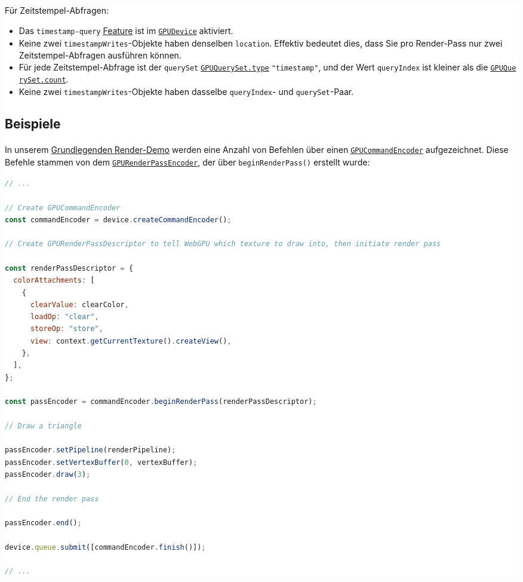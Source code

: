 Für Zeitstempel-Abfragen:

- Das `timestamp-query` [Feature](/de/docs/Web/API/GPUSupportedFeatures) ist im [`GPUDevice`](/de/docs/Web/API/GPUDevice) aktiviert.
- Keine zwei `timestampWrites`-Objekte haben denselben `location`. Effektiv bedeutet dies, dass Sie pro Render-Pass nur zwei Zeitstempel-Abfragen ausführen können.
- Für jede Zeitstempel-Abfrage ist der `querySet` [`GPUQuerySet.type`](/de/docs/Web/API/GPUQuerySet/type) `"timestamp"`, und der Wert `queryIndex` ist kleiner als die [`GPUQuerySet.count`](/de/docs/Web/API/GPUQuerySet/count).
- Keine zwei `timestampWrites`-Objekte haben dasselbe `queryIndex`- und `querySet`-Paar.

## Beispiele

In unserem [Grundlegenden Render-Demo](https://mdn.github.io/dom-examples/webgpu-render-demo/) werden eine Anzahl von Befehlen über einen [`GPUCommandEncoder`](/de/docs/Web/API/GPUCommandEncoder) aufgezeichnet. Diese Befehle stammen von dem [`GPURenderPassEncoder`](/de/docs/Web/API/GPURenderPassEncoder), der über `beginRenderPass()` erstellt wurde:

```js
// ...

// Create GPUCommandEncoder
const commandEncoder = device.createCommandEncoder();

// Create GPURenderPassDescriptor to tell WebGPU which texture to draw into, then initiate render pass

const renderPassDescriptor = {
  colorAttachments: [
    {
      clearValue: clearColor,
      loadOp: "clear",
      storeOp: "store",
      view: context.getCurrentTexture().createView(),
    },
  ],
};

const passEncoder = commandEncoder.beginRenderPass(renderPassDescriptor);

// Draw a triangle

passEncoder.setPipeline(renderPipeline);
passEncoder.setVertexBuffer(0, vertexBuffer);
passEncoder.draw(3);

// End the render pass

passEncoder.end();

device.queue.submit([commandEncoder.finish()]);

// ...
```
